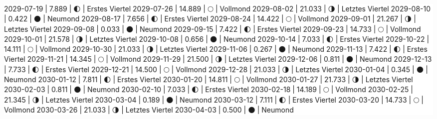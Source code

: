 2029-07-19 |  7.889 | 🌓 | Erstes Viertel
2029-07-26 | 14.889 | 🌕 | Vollmond
2029-08-02 | 21.033 | 🌗 | Letztes Viertel
2029-08-10 |  0.422 | 🌑 | Neumond
2029-08-17 |  7.656 | 🌓 | Erstes Viertel
2029-08-24 | 14.422 | 🌕 | Vollmond
2029-09-01 | 21.267 | 🌗 | Letztes Viertel
2029-09-08 |  0.033 | 🌑 | Neumond
2029-09-15 |  7.422 | 🌓 | Erstes Viertel
2029-09-23 | 14.733 | 🌕 | Vollmond
2029-10-01 | 21.578 | 🌗 | Letztes Viertel
2029-10-08 |  0.656 | 🌑 | Neumond
2029-10-14 |  7.033 | 🌓 | Erstes Viertel
2029-10-22 | 14.111 | 🌕 | Vollmond
2029-10-30 | 21.033 | 🌗 | Letztes Viertel
2029-11-06 |  0.267 | 🌑 | Neumond
2029-11-13 |  7.422 | 🌓 | Erstes Viertel
2029-11-21 | 14.345 | 🌕 | Vollmond
2029-11-29 | 21.500 | 🌗 | Letztes Viertel
2029-12-06 |  0.811 | 🌑 | Neumond
2029-12-13 |  7.733 | 🌓 | Erstes Viertel
2029-12-21 | 14.500 | 🌕 | Vollmond
2029-12-28 | 21.033 | 🌗 | Letztes Viertel
2030-01-04 |  0.345 | 🌑 | Neumond
2030-01-12 |  7.811 | 🌓 | Erstes Viertel
2030-01-20 | 14.811 | 🌕 | Vollmond
2030-01-27 | 21.733 | 🌗 | Letztes Viertel
2030-02-03 |  0.811 | 🌑 | Neumond
2030-02-10 |  7.033 | 🌓 | Erstes Viertel
2030-02-18 | 14.189 | 🌕 | Vollmond
2030-02-25 | 21.345 | 🌗 | Letztes Viertel
2030-03-04 |  0.189 | 🌑 | Neumond
2030-03-12 |  7.111 | 🌓 | Erstes Viertel
2030-03-20 | 14.733 | 🌕 | Vollmond
2030-03-26 | 21.033 | 🌗 | Letztes Viertel
2030-04-03 |  0.500 | 🌑 | Neumond
